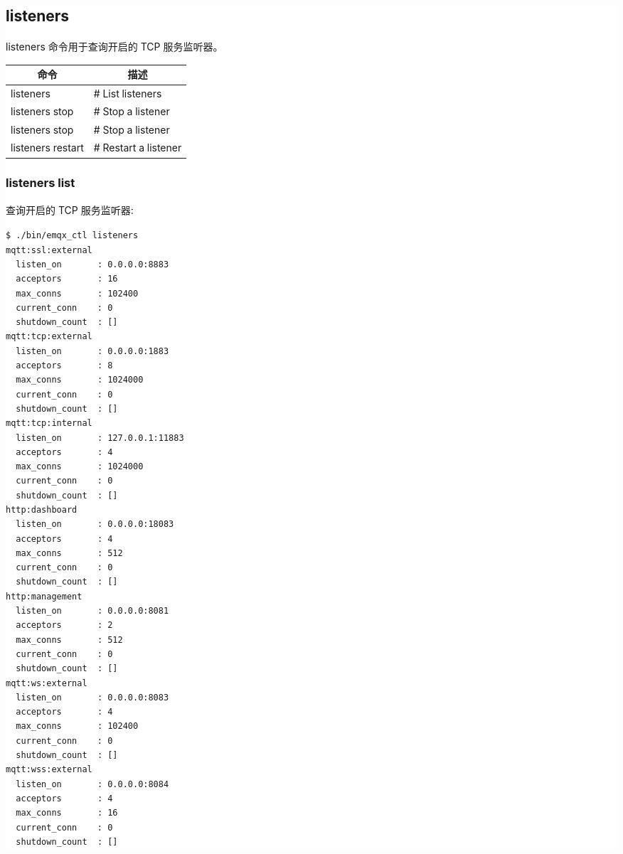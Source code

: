 ## listeners

listeners 命令用于查询开启的 TCP 服务监听器。

| 命令                             | 描述                 |
| -------------------------------- | -------------------- |
| listeners                        | # List listeners     |
| listeners stop    <Identifier>   | # Stop a listener    |
| listeners stop    <Proto> <Port> | # Stop a listener    |
| listeners restart <Identifier>   | # Restart a listener |

### listeners list

查询开启的 TCP 服务监听器:

```bash
$ ./bin/emqx_ctl listeners
mqtt:ssl:external
  listen_on       : 0.0.0.0:8883
  acceptors       : 16
  max_conns       : 102400
  current_conn    : 0
  shutdown_count  : []
mqtt:tcp:external
  listen_on       : 0.0.0.0:1883
  acceptors       : 8
  max_conns       : 1024000
  current_conn    : 0
  shutdown_count  : []
mqtt:tcp:internal
  listen_on       : 127.0.0.1:11883
  acceptors       : 4
  max_conns       : 1024000
  current_conn    : 0
  shutdown_count  : []
http:dashboard
  listen_on       : 0.0.0.0:18083
  acceptors       : 4
  max_conns       : 512
  current_conn    : 0
  shutdown_count  : []
http:management
  listen_on       : 0.0.0.0:8081
  acceptors       : 2
  max_conns       : 512
  current_conn    : 0
  shutdown_count  : []
mqtt:ws:external
  listen_on       : 0.0.0.0:8083
  acceptors       : 4
  max_conns       : 102400
  current_conn    : 0
  shutdown_count  : []
mqtt:wss:external
  listen_on       : 0.0.0.0:8084
  acceptors       : 4
  max_conns       : 16
  current_conn    : 0
  shutdown_count  : []
```

